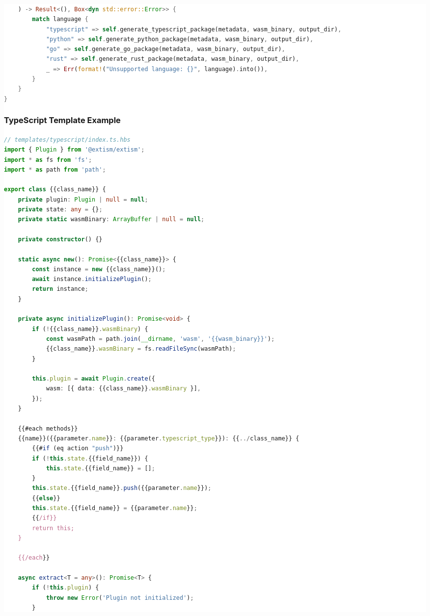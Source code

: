 ```rust
    ) -> Result<(), Box<dyn std::error::Error>> {
        match language {
            "typescript" => self.generate_typescript_package(metadata, wasm_binary, output_dir),
            "python" => self.generate_python_package(metadata, wasm_binary, output_dir),
            "go" => self.generate_go_package(metadata, wasm_binary, output_dir),
            "rust" => self.generate_rust_package(metadata, wasm_binary, output_dir),
            _ => Err(format!("Unsupported language: {}", language).into()),
        }
    }
}
```

### TypeScript Template Example

```typescript
// templates/typescript/index.ts.hbs
import { Plugin } from '@extism/extism';
import * as fs from 'fs';
import * as path from 'path';

export class {{class_name}} {
    private plugin: Plugin | null = null;
    private state: any = {};
    private static wasmBinary: ArrayBuffer | null = null;

    private constructor() {}

    static async new(): Promise<{{class_name}}> {
        const instance = new {{class_name}}();
        await instance.initializePlugin();
        return instance;
    }

    private async initializePlugin(): Promise<void> {
        if (!{{class_name}}.wasmBinary) {
            const wasmPath = path.join(__dirname, 'wasm', '{{wasm_binary}}');
            {{class_name}}.wasmBinary = fs.readFileSync(wasmPath);
        }
        
        this.plugin = await Plugin.create({
            wasm: [{ data: {{class_name}}.wasmBinary }],
        });
    }

    {{#each methods}}
    {{name}}({{parameter.name}}: {{parameter.typescript_type}}): {{../class_name}} {
        {{#if (eq action "push")}}
        if (!this.state.{{field_name}}) {
            this.state.{{field_name}} = [];
        }
        this.state.{{field_name}}.push({{parameter.name}});
        {{else}}
        this.state.{{field_name}} = {{parameter.name}};
        {{/if}}
        return this;
    }

    {{/each}}

    async extract<T = any>(): Promise<T> {
        if (!this.plugin) {
            throw new Error('Plugin not initialized');
        }
```